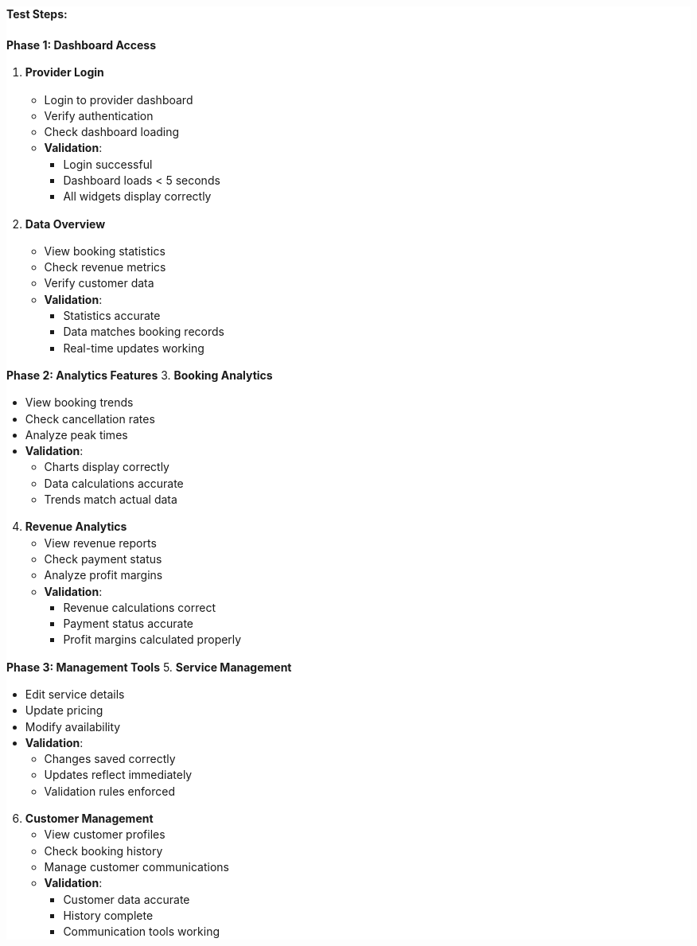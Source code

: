 #### Test Steps:

**Phase 1: Dashboard Access**
1. **Provider Login**
   - Login to provider dashboard
   - Verify authentication
   - Check dashboard loading
   - **Validation**: 
     - Login successful
     - Dashboard loads < 5 seconds
     - All widgets display correctly

2. **Data Overview**
   - View booking statistics
   - Check revenue metrics
   - Verify customer data
   - **Validation**: 
     - Statistics accurate
     - Data matches booking records
     - Real-time updates working

**Phase 2: Analytics Features**
3. **Booking Analytics**
   - View booking trends
   - Check cancellation rates
   - Analyze peak times
   - **Validation**: 
     - Charts display correctly
     - Data calculations accurate
     - Trends match actual data

4. **Revenue Analytics**
   - View revenue reports
   - Check payment status
   - Analyze profit margins
   - **Validation**: 
     - Revenue calculations correct
     - Payment status accurate
     - Profit margins calculated properly

**Phase 3: Management Tools**
5. **Service Management**
   - Edit service details
   - Update pricing
   - Modify availability
   - **Validation**: 
     - Changes saved correctly
     - Updates reflect immediately
     - Validation rules enforced

6. **Customer Management**
   - View customer profiles
   - Check booking history
   - Manage customer communications
   - **Validation**: 
     - Customer data accurate
     - History complete
     - Communication tools working
